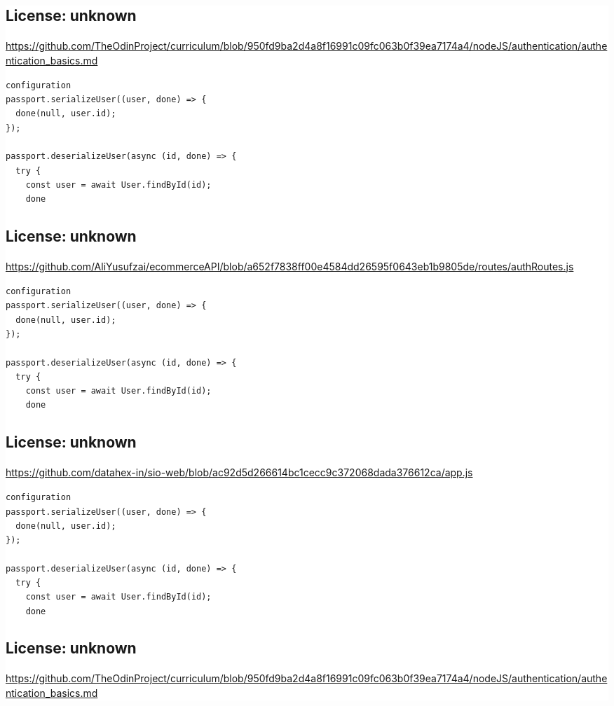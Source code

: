 
## License: unknown
https://github.com/TheOdinProject/curriculum/blob/950fd9ba2d4a8f16991c09fc063b0f39ea7174a4/nodeJS/authentication/authentication_basics.md

```
configuration
passport.serializeUser((user, done) => {
  done(null, user.id);
});

passport.deserializeUser(async (id, done) => {
  try {
    const user = await User.findById(id);
    done
```


## License: unknown
https://github.com/AliYusufzai/ecommerceAPI/blob/a652f7838ff00e4584dd26595f0643eb1b9805de/routes/authRoutes.js

```
configuration
passport.serializeUser((user, done) => {
  done(null, user.id);
});

passport.deserializeUser(async (id, done) => {
  try {
    const user = await User.findById(id);
    done
```


## License: unknown
https://github.com/datahex-in/sio-web/blob/ac92d5d266614bc1cecc9c372068dada376612ca/app.js

```
configuration
passport.serializeUser((user, done) => {
  done(null, user.id);
});

passport.deserializeUser(async (id, done) => {
  try {
    const user = await User.findById(id);
    done
```


## License: unknown
https://github.com/TheOdinProject/curriculum/blob/950fd9ba2d4a8f16991c09fc063b0f39ea7174a4/nodeJS/authentication/authentication_basics.md
